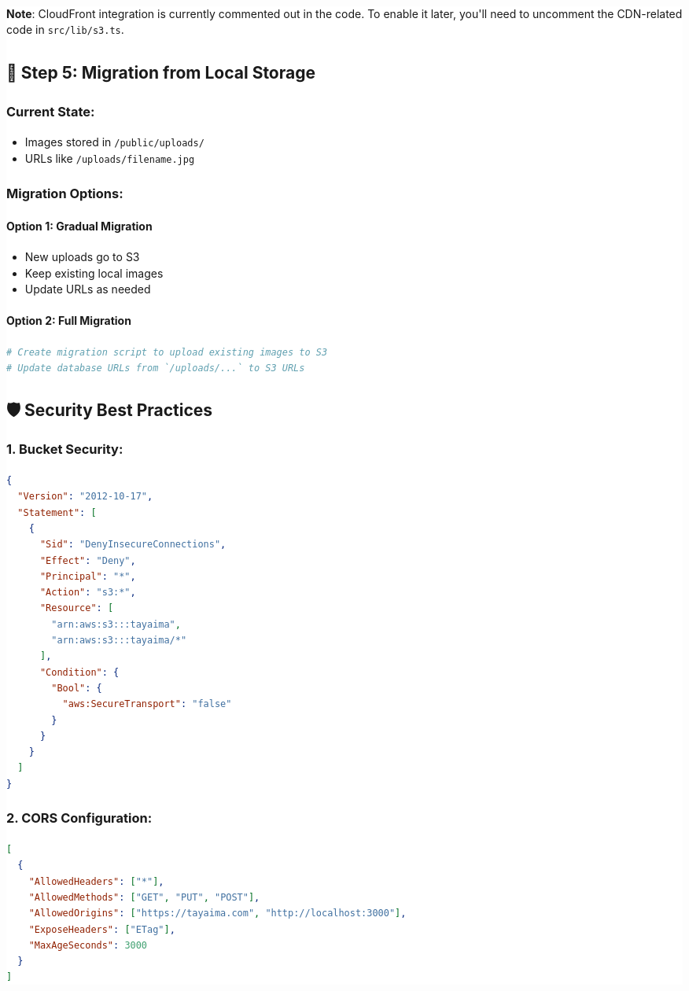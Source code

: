 **Note**: CloudFront integration is currently commented out in the code. To enable it later, you'll need to uncomment the CDN-related code in `src/lib/s3.ts`.

## 🔄 Step 5: Migration from Local Storage

### Current State:
- Images stored in `/public/uploads/`
- URLs like `/uploads/filename.jpg`

### Migration Options:

#### Option 1: Gradual Migration
- New uploads go to S3
- Keep existing local images
- Update URLs as needed

#### Option 2: Full Migration
```bash
# Create migration script to upload existing images to S3
# Update database URLs from `/uploads/...` to S3 URLs
```

## 🛡️ Security Best Practices

### 1. Bucket Security:
```json
{
  "Version": "2012-10-17",
  "Statement": [
    {
      "Sid": "DenyInsecureConnections",
      "Effect": "Deny",
      "Principal": "*",
      "Action": "s3:*",
      "Resource": [
        "arn:aws:s3:::tayaima",
        "arn:aws:s3:::tayaima/*"
      ],
      "Condition": {
        "Bool": {
          "aws:SecureTransport": "false"
        }
      }
    }
  ]
}
```

### 2. CORS Configuration:
```json
[
  {
    "AllowedHeaders": ["*"],
    "AllowedMethods": ["GET", "PUT", "POST"],
    "AllowedOrigins": ["https://tayaima.com", "http://localhost:3000"],
    "ExposeHeaders": ["ETag"],
    "MaxAgeSeconds": 3000
  }
]
```
